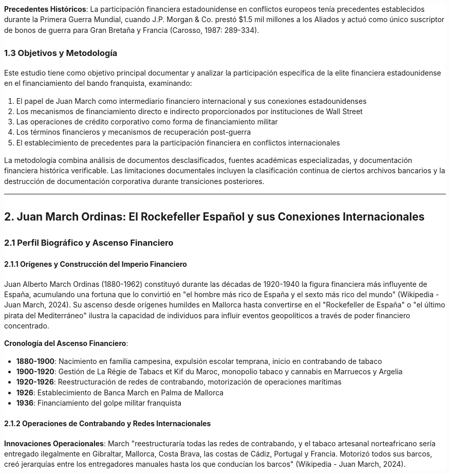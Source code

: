**Precedentes Históricos**: La participación financiera estadounidense en conflictos europeos tenía precedentes establecidos durante la Primera Guerra Mundial, cuando J.P. Morgan & Co. prestó $1.5 mil millones a los Aliados y actuó como único suscriptor de bonos de guerra para Gran Bretaña y Francia (Carosso, 1987: 289-334).

### 1.3 Objetivos y Metodología

Este estudio tiene como objetivo principal documentar y analizar la participación específica de la elite financiera estadounidense en el financiamiento del bando franquista, examinando:

1. El papel de Juan March como intermediario financiero internacional y sus conexiones estadounidenses
2. Los mecanismos de financiamiento directo e indirecto proporcionados por instituciones de Wall Street
3. Las operaciones de crédito corporativo como forma de financiamiento militar
4. Los términos financieros y mecanismos de recuperación post-guerra
5. El establecimiento de precedentes para la participación financiera en conflictos internacionales

La metodología combina análisis de documentos desclasificados, fuentes académicas especializadas, y documentación financiera histórica verificable. Las limitaciones documentales incluyen la clasificación continua de ciertos archivos bancarios y la destrucción de documentación corporativa durante transiciones posteriores.

---

## 2. Juan March Ordinas: El Rockefeller Español y sus Conexiones Internacionales

### 2.1 Perfil Biográfico y Ascenso Financiero

#### 2.1.1 Orígenes y Construcción del Imperio Financiero

Juan Alberto March Ordinas (1880-1962) constituyó durante las décadas de 1920-1940 la figura financiera más influyente de España, acumulando una fortuna que lo convirtió en "el hombre más rico de España y el sexto más rico del mundo" (Wikipedia - Juan March, 2024). Su ascenso desde orígenes humildes en Mallorca hasta convertirse en el "Rockefeller de España" o "el último pirata del Mediterráneo" ilustra la capacidad de individuos para influir eventos geopolíticos a través de poder financiero concentrado.

**Cronología del Ascenso Financiero**:
- **1880-1900**: Nacimiento en familia campesina, expulsión escolar temprana, inicio en contrabando de tabaco
- **1900-1920**: Gestión de La Régie de Tabacs et Kif du Maroc, monopolio tabaco y cannabis en Marruecos y Argelia
- **1920-1926**: Reestructuración de redes de contrabando, motorización de operaciones marítimas
- **1926**: Establecimiento de Banca March en Palma de Mallorca
- **1936**: Financiamiento del golpe militar franquista

#### 2.1.2 Operaciones de Contrabando y Redes Internacionales

**Innovaciones Operacionales**: March "reestructuraría todas las redes de contrabando, y el tabaco artesanal norteafricano sería entregado ilegalmente en Gibraltar, Mallorca, Costa Brava, las costas de Cádiz, Portugal y Francia. Motorizó todos sus barcos, creó jerarquías entre los entregadores manuales hasta los que conducían los barcos" (Wikipedia - Juan March, 2024).
